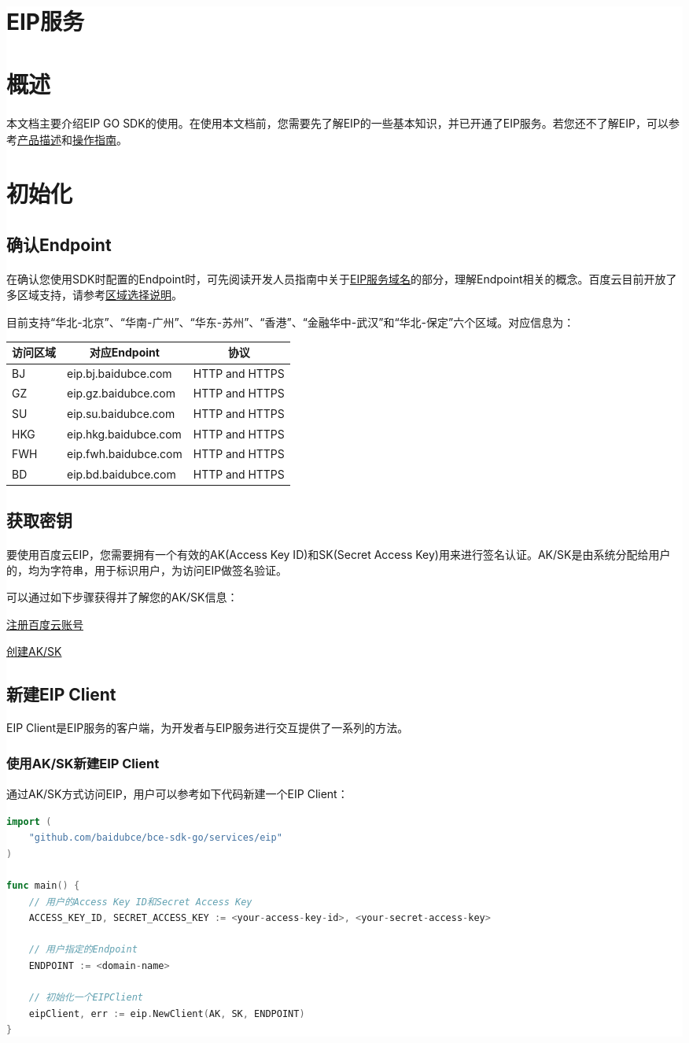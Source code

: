 # EIP服务

# 概述

本文档主要介绍EIP GO SDK的使用。在使用本文档前，您需要先了解EIP的一些基本知识，并已开通了EIP服务。若您还不了解EIP，可以参考[产品描述](https://cloud.baidu.com/doc/EIP/s/fjwvz2pyz)和[操作指南](https://cloud.baidu.com/doc/EIP/s/Sjwvz2scd)。

# 初始化

## 确认Endpoint

在确认您使用SDK时配置的Endpoint时，可先阅读开发人员指南中关于[EIP服务域名](https://cloud.baidu.com/doc/EIP/s/Djwvz32x7)的部分，理解Endpoint相关的概念。百度云目前开放了多区域支持，请参考[区域选择说明](https://cloud.baidu.com/doc/Reference/s/2jwvz23xx/)。

目前支持“华北-北京”、“华南-广州”、“华东-苏州”、“香港”、“金融华中-武汉”和“华北-保定”六个区域。对应信息为：

访问区域 | 对应Endpoint | 协议
---|---|---
BJ | eip.bj.baidubce.com | HTTP and HTTPS
GZ | eip.gz.baidubce.com | HTTP and HTTPS
SU | eip.su.baidubce.com | HTTP and HTTPS
HKG| eip.hkg.baidubce.com| HTTP and HTTPS
FWH| eip.fwh.baidubce.com| HTTP and HTTPS
BD | eip.bd.baidubce.com | HTTP and HTTPS

## 获取密钥

要使用百度云EIP，您需要拥有一个有效的AK(Access Key ID)和SK(Secret Access Key)用来进行签名认证。AK/SK是由系统分配给用户的，均为字符串，用于标识用户，为访问EIP做签名验证。

可以通过如下步骤获得并了解您的AK/SK信息：

[注册百度云账号](https://login.bce.baidu.com/reg.html?tpl=bceplat&from=portal)

[创建AK/SK](https://console.bce.baidu.com/iam/?_=1513940574695#/iam/accesslist)

## 新建EIP Client

EIP Client是EIP服务的客户端，为开发者与EIP服务进行交互提供了一系列的方法。

### 使用AK/SK新建EIP Client

通过AK/SK方式访问EIP，用户可以参考如下代码新建一个EIP Client：

```go
import (
	"github.com/baidubce/bce-sdk-go/services/eip"
)

func main() {
	// 用户的Access Key ID和Secret Access Key
	ACCESS_KEY_ID, SECRET_ACCESS_KEY := <your-access-key-id>, <your-secret-access-key>

	// 用户指定的Endpoint
	ENDPOINT := <domain-name>

	// 初始化一个EIPClient
	eipClient, err := eip.NewClient(AK, SK, ENDPOINT)
}
```
